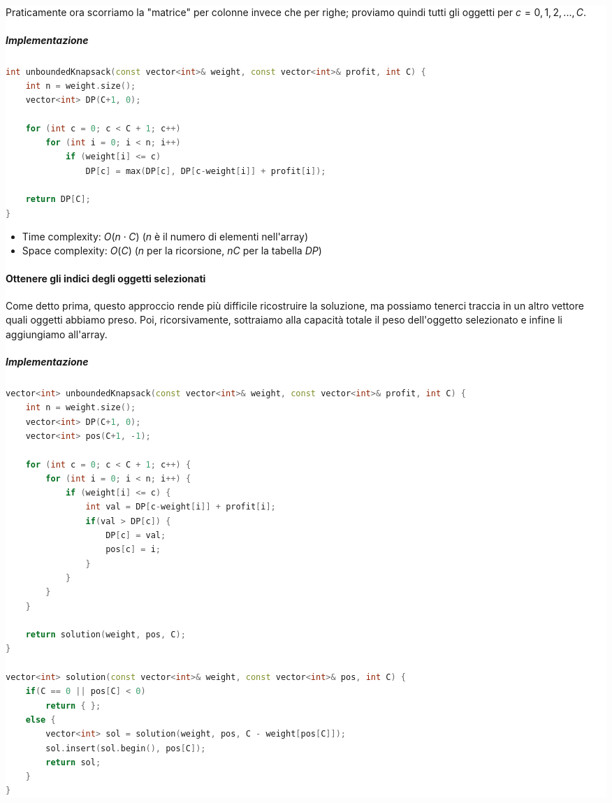 Praticamente ora scorriamo la "matrice" per colonne invece che per righe; proviamo quindi tutti gli oggetti per $c = 0, 1, 2, ..., C$.

##### Implementazione
```cpp
int unboundedKnapsack(const vector<int>& weight, const vector<int>& profit, int C) {
    int n = weight.size();
    vector<int> DP(C+1, 0);
    
    for (int c = 0; c < C + 1; c++)
        for (int i = 0; i < n; i++)
            if (weight[i] <= c)
                DP[c] = max(DP[c], DP[c-weight[i]] + profit[i]);

	return DP[C];
}
```
- Time complexity: $O(n \cdot C)$ (_n_ è il numero di elementi nell'array)
- Space complexity: $O(C)$ (_n_ per la ricorsione, _nC_ per la tabella $DP$)

#### Ottenere gli indici degli oggetti selezionati
Come detto prima, questo approccio rende più difficile ricostruire la soluzione, ma possiamo tenerci traccia in un altro vettore quali oggetti abbiamo preso. Poi, ricorsivamente, sottraiamo alla capacità totale il peso dell'oggetto selezionato e infine li aggiungiamo all'array. 

##### Implementazione
```cpp
vector<int> unboundedKnapsack(const vector<int>& weight, const vector<int>& profit, int C) {
    int n = weight.size();
    vector<int> DP(C+1, 0);
    vector<int> pos(C+1, -1);
    
    for (int c = 0; c < C + 1; c++) {
        for (int i = 0; i < n; i++) {
            if (weight[i] <= c) {
                int val = DP[c-weight[i]] + profit[i];
                if(val > DP[c]) {
                    DP[c] = val;
                    pos[c] = i;
                }
            }
        }
    }

	return solution(weight, pos, C);
}

vector<int> solution(const vector<int>& weight, const vector<int>& pos, int C) {
    if(C == 0 || pos[C] < 0)
        return { };
    else {
        vector<int> sol = solution(weight, pos, C - weight[pos[C]]);
        sol.insert(sol.begin(), pos[C]);
        return sol;
    }
}
```